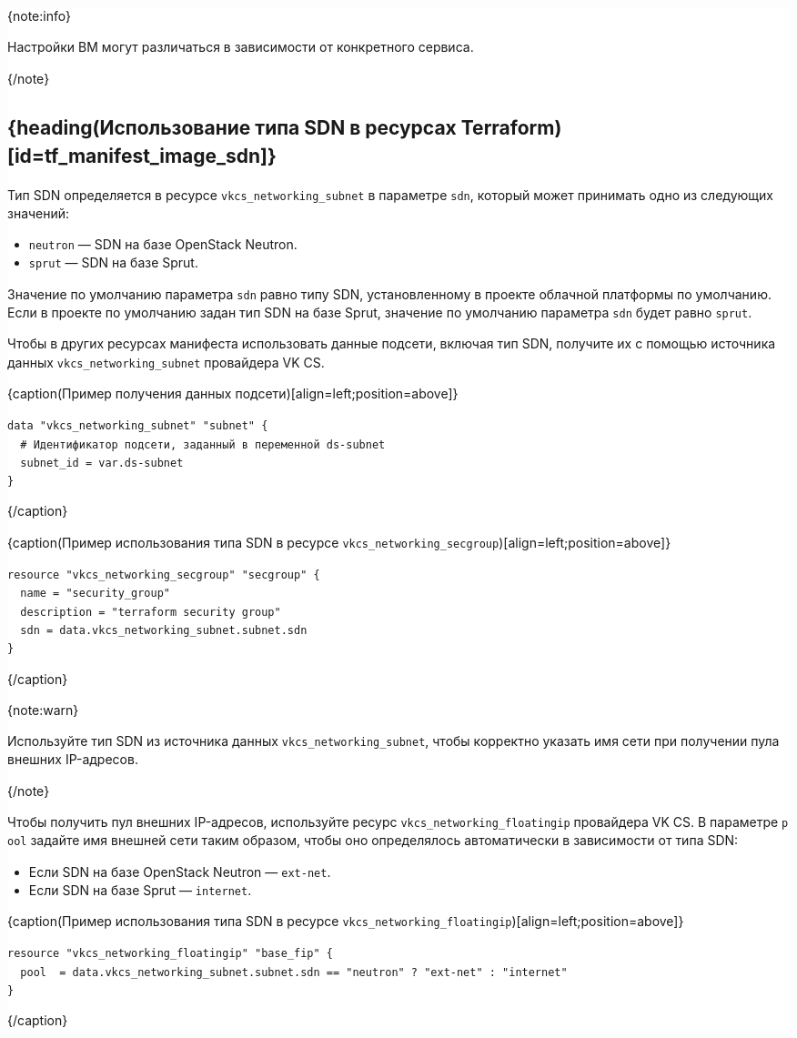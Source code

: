 {note:info}

Настройки ВМ могут различаться в зависимости от конкретного сервиса.

{/note}

## {heading(Использование типа SDN в ресурсах Terraform)[id=tf_manifest_image_sdn]}

Тип SDN определяется в ресурсе `vkcs_networking_subnet` в параметре `sdn`, который может принимать одно из следующих значений:

* `neutron` — SDN на базе OpenStack Neutron.
* `sprut` — SDN на базе Sprut.

Значение по умолчанию параметра `sdn` равно типу SDN, установленному в проекте облачной платформы по умолчанию. Если в проекте по умолчанию задан тип SDN на базе Sprut, значение по умолчанию параметра `sdn` будет равно `sprut`.

Чтобы в других ресурсах манифеста использовать данные подсети, включая тип SDN, получите их с помощью источника данных `vkcs_networking_subnet` провайдера VK CS.

{caption(Пример получения данных подсети)[align=left;position=above]}
```hcl
data "vkcs_networking_subnet" "subnet" {
  # Идентификатор подсети, заданный в переменной ds-subnet
  subnet_id = var.ds-subnet
}
```
{/caption}

{caption(Пример использования типа SDN в ресурсе `vkcs_networking_secgroup`)[align=left;position=above]}
```hcl
resource "vkcs_networking_secgroup" "secgroup" {
  name = "security_group"
  description = "terraform security group"
  sdn = data.vkcs_networking_subnet.subnet.sdn
}
```
{/caption}

{note:warn}

Используйте тип SDN из источника данных `vkcs_networking_subnet`, чтобы корректно указать имя сети при получении пула внешних IP-адресов.

{/note}

Чтобы получить пул внешних IP-адресов, используйте ресурс `vkcs_networking_floatingip` провайдера VK CS. В параметре `pool` задайте имя внешней сети таким образом, чтобы оно определялось автоматически в зависимости от типа SDN:

* Если SDN на базе OpenStack Neutron — `ext-net`.
* Если SDN на базе Sprut — `internet`.

{caption(Пример использования типа SDN в ресурсе `vkcs_networking_floatingip`)[align=left;position=above]}
```hcl
resource "vkcs_networking_floatingip" "base_fip" {
  pool  = data.vkcs_networking_subnet.subnet.sdn == "neutron" ? "ext-net" : "internet"
}
```
{/caption}
